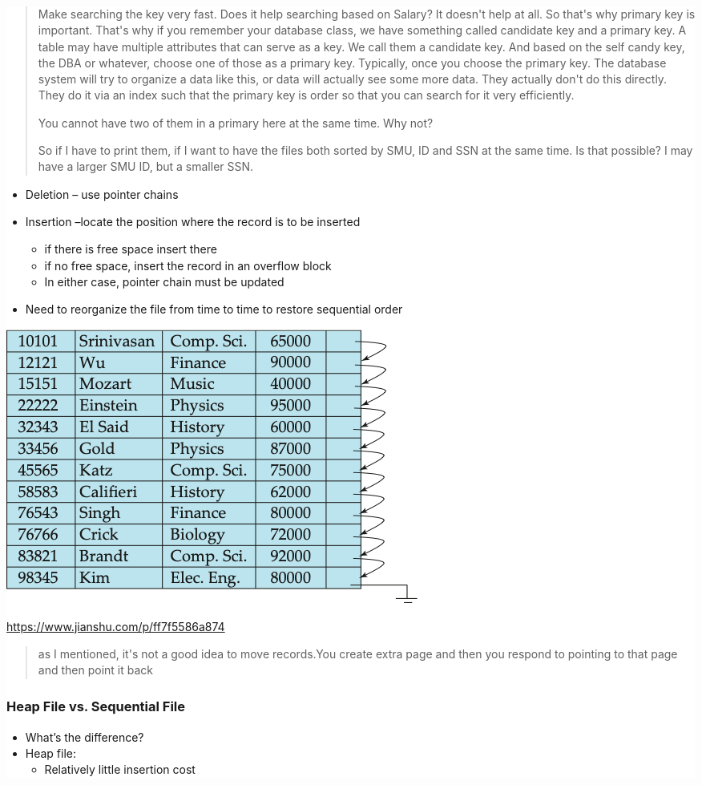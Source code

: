 > Make searching the key very fast. Does it help searching based on Salary? It doesn't help at all. So that's why primary key is important. That's why if you remember your database class, we have something called candidate key and a primary key. A table may have multiple attributes that can serve as a key. We call them a candidate key. And based on the self candy key, the DBA or whatever, choose one of those as a primary key. Typically, once you choose the primary key. The database system will try to organize a data like this, or data will actually see some more data. They actually don't do this directly. They do it via an index such that the primary key is order so that you can search for it very efficiently.
>
> You cannot have two of them in a primary here at the same time. Why not?
>
> So if I have to print them, if I want to have the files both sorted by SMU, ID and SSN at the same time. Is that possible?  I may have a larger SMU ID, but a smaller SSN. 

* Deletion – use pointer chains

* Insertion –locate the position where the record is to be inserted
  * if there is free space insert there 
  * if no free space, insert the record in an overflow block
  * In either case, pointer chain must be updated

* Need to reorganize the file from time to time to restore sequential order

![image-20220918111810440](File%20Structures.assets/image-20220918111810440.png)

https://www.jianshu.com/p/ff7f5586a874

> as I mentioned, it's not a good idea to move records.You create extra page and then you respond to pointing to that page and then point it back



### Heap File vs. Sequential File

* What’s the difference?
* Heap file:
  * Relatively little insertion cost
